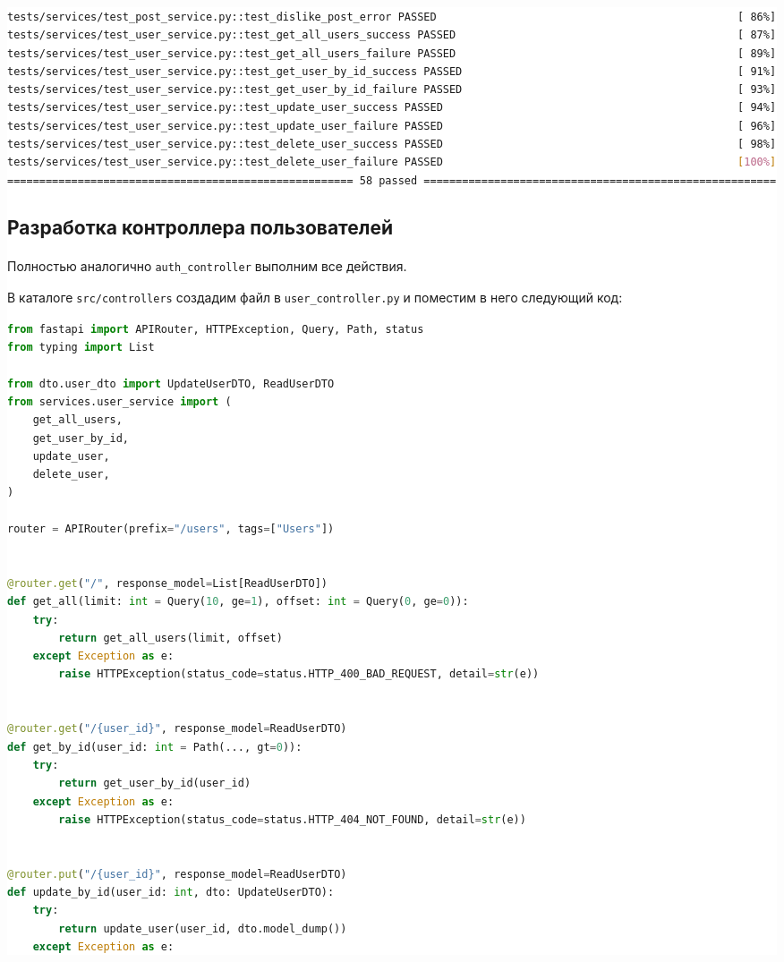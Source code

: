 ```bash
tests/services/test_post_service.py::test_dislike_post_error PASSED                                               [ 86%]
tests/services/test_user_service.py::test_get_all_users_success PASSED                                            [ 87%]
tests/services/test_user_service.py::test_get_all_users_failure PASSED                                            [ 89%]
tests/services/test_user_service.py::test_get_user_by_id_success PASSED                                           [ 91%]
tests/services/test_user_service.py::test_get_user_by_id_failure PASSED                                           [ 93%]
tests/services/test_user_service.py::test_update_user_success PASSED                                              [ 94%]
tests/services/test_user_service.py::test_update_user_failure PASSED                                              [ 96%]
tests/services/test_user_service.py::test_delete_user_success PASSED                                              [ 98%]
tests/services/test_user_service.py::test_delete_user_failure PASSED                                              [100%]
====================================================== 58 passed =======================================================
```

## Разработка контроллера пользователей

Полностью аналогично `auth_controller` выполним все действия.

В каталоге `src/controllers` создадим файл в `user_controller.py` и поместим в него следующий код:

```python
from fastapi import APIRouter, HTTPException, Query, Path, status
from typing import List

from dto.user_dto import UpdateUserDTO, ReadUserDTO
from services.user_service import (
    get_all_users,
    get_user_by_id,
    update_user,
    delete_user,
)

router = APIRouter(prefix="/users", tags=["Users"])


@router.get("/", response_model=List[ReadUserDTO])
def get_all(limit: int = Query(10, ge=1), offset: int = Query(0, ge=0)):
    try:
        return get_all_users(limit, offset)
    except Exception as e:
        raise HTTPException(status_code=status.HTTP_400_BAD_REQUEST, detail=str(e))


@router.get("/{user_id}", response_model=ReadUserDTO)
def get_by_id(user_id: int = Path(..., gt=0)):
    try:
        return get_user_by_id(user_id)
    except Exception as e:
        raise HTTPException(status_code=status.HTTP_404_NOT_FOUND, detail=str(e))


@router.put("/{user_id}", response_model=ReadUserDTO)
def update_by_id(user_id: int, dto: UpdateUserDTO):
    try:
        return update_user(user_id, dto.model_dump())
    except Exception as e:
```